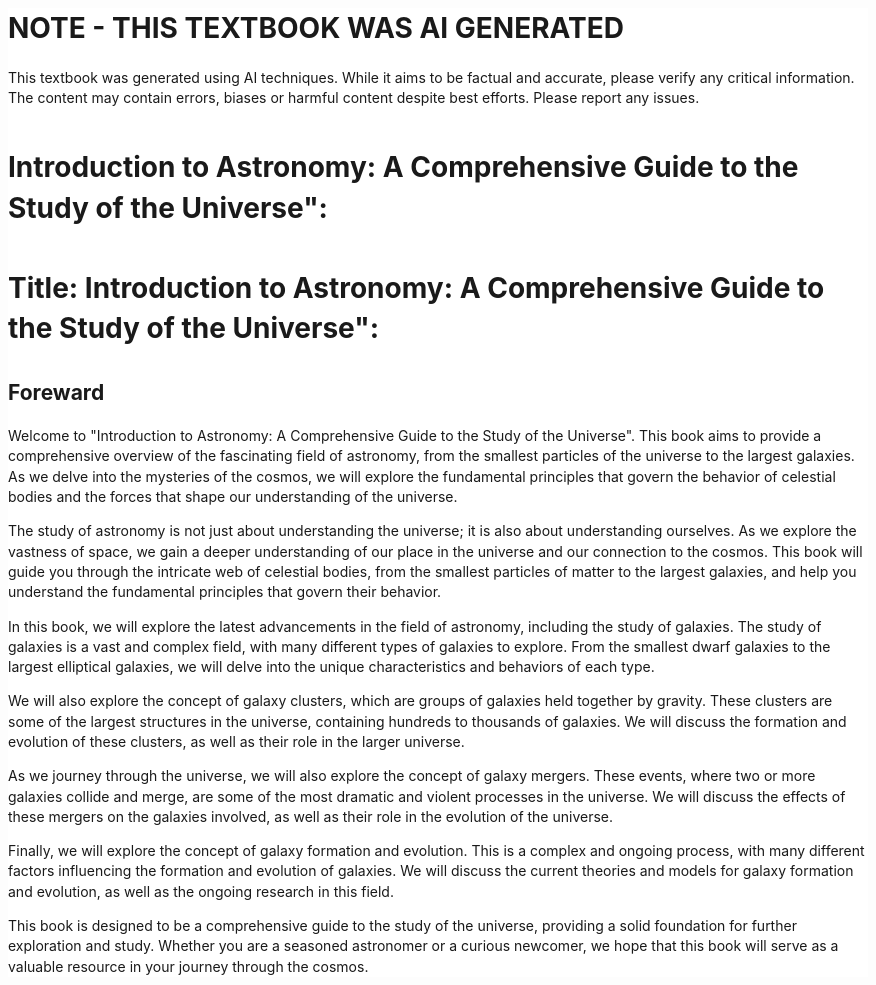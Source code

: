 # NOTE - THIS TEXTBOOK WAS AI GENERATED

This textbook was generated using AI techniques. While it aims to be factual and accurate, please verify any critical information. The content may contain errors, biases or harmful content despite best efforts. Please report any issues.

# Introduction to Astronomy: A Comprehensive Guide to the Study of the Universe":


# Title: Introduction to Astronomy: A Comprehensive Guide to the Study of the Universe":

## Foreward

Welcome to "Introduction to Astronomy: A Comprehensive Guide to the Study of the Universe". This book aims to provide a comprehensive overview of the fascinating field of astronomy, from the smallest particles of the universe to the largest galaxies. As we delve into the mysteries of the cosmos, we will explore the fundamental principles that govern the behavior of celestial bodies and the forces that shape our understanding of the universe.

The study of astronomy is not just about understanding the universe; it is also about understanding ourselves. As we explore the vastness of space, we gain a deeper understanding of our place in the universe and our connection to the cosmos. This book will guide you through the intricate web of celestial bodies, from the smallest particles of matter to the largest galaxies, and help you understand the fundamental principles that govern their behavior.

In this book, we will explore the latest advancements in the field of astronomy, including the study of galaxies. The study of galaxies is a vast and complex field, with many different types of galaxies to explore. From the smallest dwarf galaxies to the largest elliptical galaxies, we will delve into the unique characteristics and behaviors of each type.

We will also explore the concept of galaxy clusters, which are groups of galaxies held together by gravity. These clusters are some of the largest structures in the universe, containing hundreds to thousands of galaxies. We will discuss the formation and evolution of these clusters, as well as their role in the larger universe.

As we journey through the universe, we will also explore the concept of galaxy mergers. These events, where two or more galaxies collide and merge, are some of the most dramatic and violent processes in the universe. We will discuss the effects of these mergers on the galaxies involved, as well as their role in the evolution of the universe.

Finally, we will explore the concept of galaxy formation and evolution. This is a complex and ongoing process, with many different factors influencing the formation and evolution of galaxies. We will discuss the current theories and models for galaxy formation and evolution, as well as the ongoing research in this field.

This book is designed to be a comprehensive guide to the study of the universe, providing a solid foundation for further exploration and study. Whether you are a seasoned astronomer or a curious newcomer, we hope that this book will serve as a valuable resource in your journey through the cosmos.

